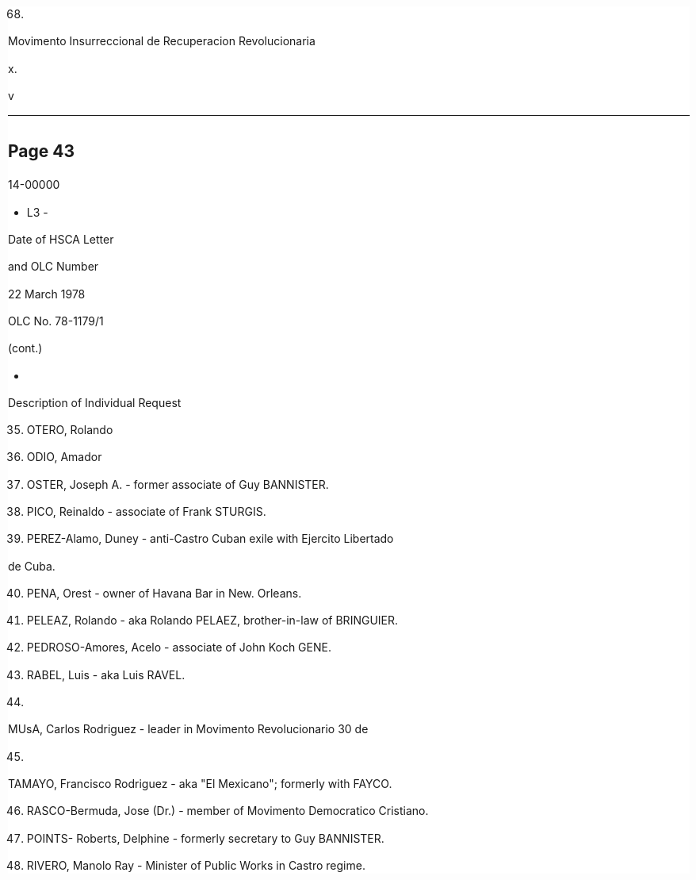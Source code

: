 68.

Movimento Insurreccional de Recuperacion Revolucionaria

x.

v

---

## Page 43

14-00000

- L3 -

Date of HSCA Letter

and OLC Number

22 March 1978

OLC No. 78-1179/1

(cont.)

-

Description of Individual Request

35. OTERO, Rolando

36. ODIO, Amador

37. OSTER, Joseph A. - former associate of Guy BANNISTER.

38. PICO, Reinaldo - associate of Frank STURGIS.

39. PEREZ-Alamo, Duney - anti-Castro Cuban exile with Ejercito Libertado

de Cuba.

40. PENA, Orest - owner of Havana Bar in New. Orleans.

41. PELEAZ, Rolando - aka Rolando PELAEZ, brother-in-law of BRINGUIER.

42. PEDROSO-Amores, Acelo - associate of John Koch GENE.

43. RABEL, Luis - aka Luis RAVEL.

44.

MUsA, Carlos Rodriguez - leader in Movimento Revolucionario 30 de

45.

TAMAYO, Francisco Rodriguez - aka "El Mexicano"; formerly with FAYCO.

46. RASCO-Bermuda, Jose (Dr.) - member of Movimento Democratico Cristiano.

47. POINTS- Roberts, Delphine - formerly secretary to Guy BANNISTER.

48. RIVERO, Manolo Ray - Minister of Public Works in Castro regime.
